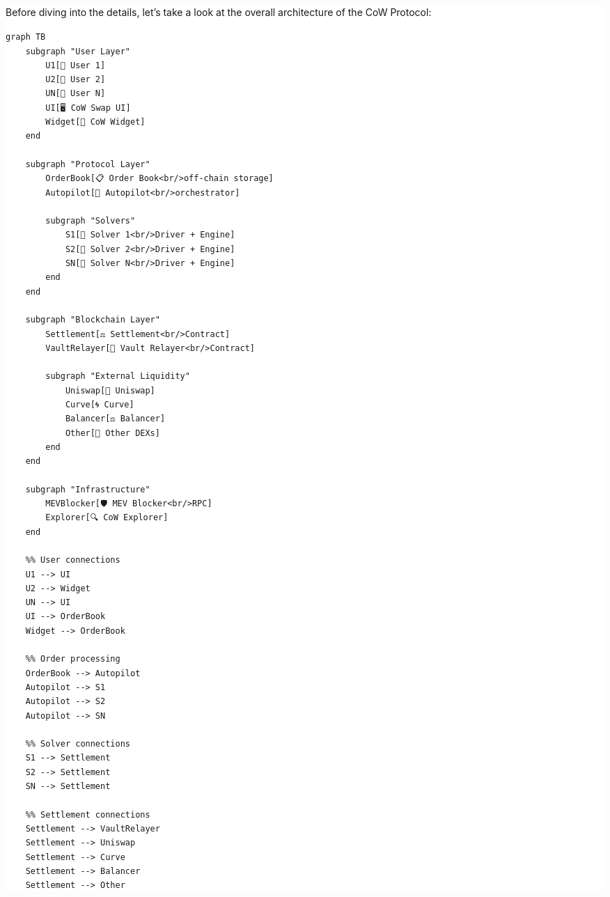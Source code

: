 Before diving into the details, let’s take a look at the overall architecture of the CoW Protocol:

```mermaid
graph TB
    subgraph "User Layer"
        U1[👤 User 1]
        U2[👤 User 2]
        UN[👤 User N]
        UI[🖥️ CoW Swap UI]
        Widget[📱 CoW Widget]
    end

    subgraph "Protocol Layer"
        OrderBook[📋 Order Book<br/>off-chain storage]
        Autopilot[🤖 Autopilot<br/>orchestrator]

        subgraph "Solvers"
            S1[🔧 Solver 1<br/>Driver + Engine]
            S2[🔧 Solver 2<br/>Driver + Engine]
            SN[🔧 Solver N<br/>Driver + Engine]
        end
    end

    subgraph "Blockchain Layer"
        Settlement[⚖️ Settlement<br/>Contract]
        VaultRelayer[🏦 Vault Relayer<br/>Contract]

        subgraph "External Liquidity"
            Uniswap[🦄 Uniswap]
            Curve[🌀 Curve]
            Balancer[⚖️ Balancer]
            Other[🔗 Other DEXs]
        end
    end

    subgraph "Infrastructure"
        MEVBlocker[🛡️ MEV Blocker<br/>RPC]
        Explorer[🔍 CoW Explorer]
    end

    %% User connections
    U1 --> UI
    U2 --> Widget
    UN --> UI
    UI --> OrderBook
    Widget --> OrderBook

    %% Order processing
    OrderBook --> Autopilot
    Autopilot --> S1
    Autopilot --> S2
    Autopilot --> SN

    %% Solver connections
    S1 --> Settlement
    S2 --> Settlement
    SN --> Settlement

    %% Settlement connections
    Settlement --> VaultRelayer
    Settlement --> Uniswap
    Settlement --> Curve
    Settlement --> Balancer
    Settlement --> Other
```